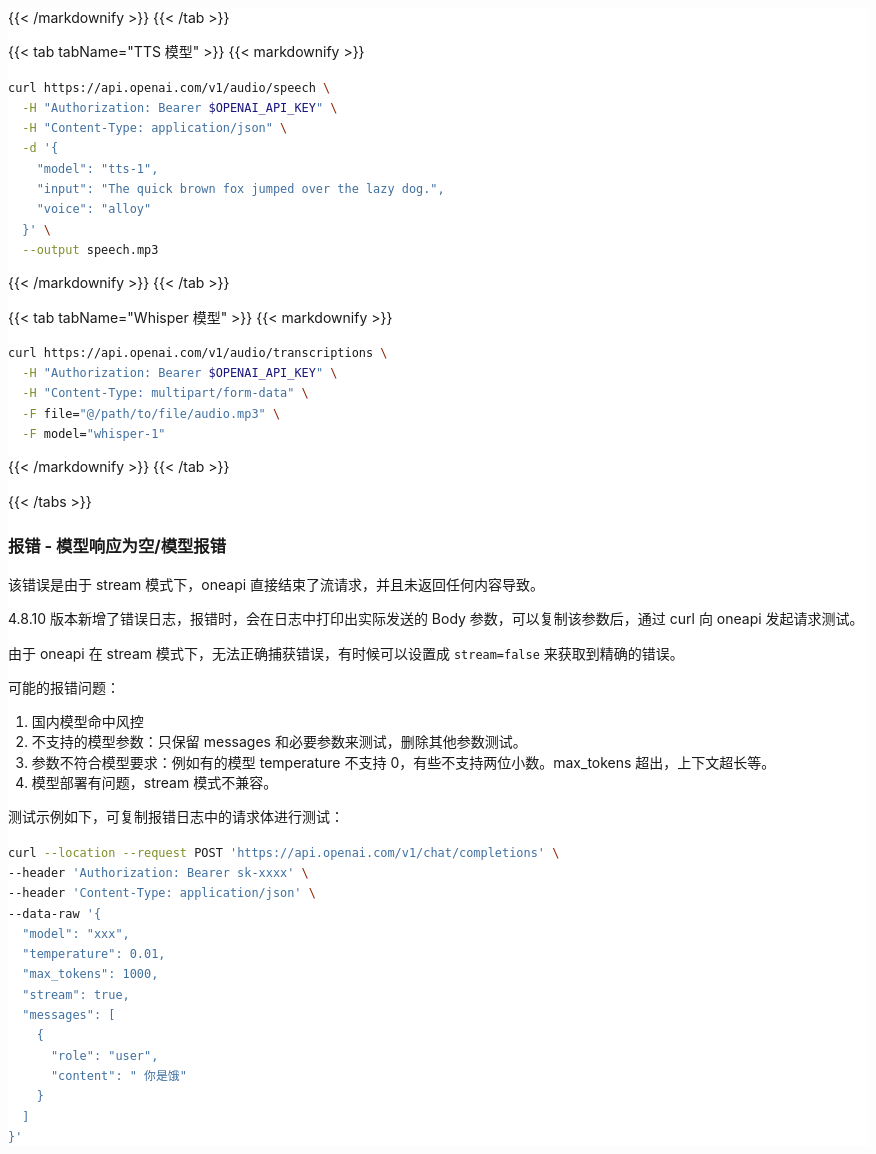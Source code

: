 {{< /markdownify >}}
{{< /tab >}}

{{< tab tabName="TTS 模型" >}}
{{< markdownify >}}

```bash
curl https://api.openai.com/v1/audio/speech \
  -H "Authorization: Bearer $OPENAI_API_KEY" \
  -H "Content-Type: application/json" \
  -d '{
    "model": "tts-1",
    "input": "The quick brown fox jumped over the lazy dog.",
    "voice": "alloy"
  }' \
  --output speech.mp3
```

{{< /markdownify >}}
{{< /tab >}}

{{< tab tabName="Whisper 模型" >}}
{{< markdownify >}}

```bash
curl https://api.openai.com/v1/audio/transcriptions \
  -H "Authorization: Bearer $OPENAI_API_KEY" \
  -H "Content-Type: multipart/form-data" \
  -F file="@/path/to/file/audio.mp3" \
  -F model="whisper-1"
```

{{< /markdownify >}}
{{< /tab >}}

{{< /tabs >}}

### 报错 - 模型响应为空/模型报错

该错误是由于 stream 模式下，oneapi 直接结束了流请求，并且未返回任何内容导致。

4.8.10 版本新增了错误日志，报错时，会在日志中打印出实际发送的 Body 参数，可以复制该参数后，通过 curl 向 oneapi 发起请求测试。

由于 oneapi 在 stream 模式下，无法正确捕获错误，有时候可以设置成 `stream=false` 来获取到精确的错误。

可能的报错问题：

1. 国内模型命中风控
2. 不支持的模型参数：只保留 messages 和必要参数来测试，删除其他参数测试。
3. 参数不符合模型要求：例如有的模型 temperature 不支持 0，有些不支持两位小数。max_tokens 超出，上下文超长等。
4. 模型部署有问题，stream 模式不兼容。

测试示例如下，可复制报错日志中的请求体进行测试：

```bash
curl --location --request POST 'https://api.openai.com/v1/chat/completions' \
--header 'Authorization: Bearer sk-xxxx' \
--header 'Content-Type: application/json' \
--data-raw '{
  "model": "xxx",
  "temperature": 0.01,
  "max_tokens": 1000,
  "stream": true,
  "messages": [
    {
      "role": "user",
      "content": " 你是饿"
    }
  ]
}'
```